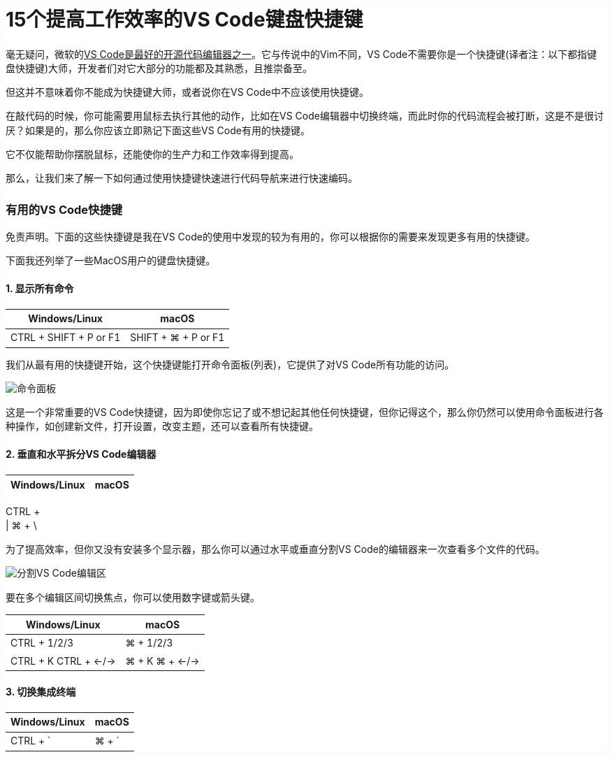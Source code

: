 [#]: subject: "15 Useful Visual Studio Code Keyboard Shortcuts to Increase Productivity"
[#]: via: "https://itsfoss.com/vs-code-shortcuts/"
[#]: author: "Sarvottam Kumar https://itsfoss.com/author/sarvottam/"
[#]: collector: "lujun9972"
[#]: translator: "ywxgod"
[#]: reviewer: " "
[#]: publisher: " "
[#]: url: " "

15个提高工作效率的VS Code键盘快捷键
======

毫无疑问，微软的[VS Code是最好的开源代码编辑器之一][1]。它与传说中的Vim不同，VS Code不需要你是一个快捷键(译者注：以下都指键盘快捷键)大师，开发者们对它大部分的功能都及其熟悉，且推崇备至。

但这并不意味着你不能成为快捷键大师，或者说你在VS Code中不应该使用快捷键。

在敲代码的时候，你可能需要用鼠标去执行其他的动作，比如在VS Code编辑器中切换终端，而此时你的代码流程会被打断，这是不是很讨厌？如果是的，那么你应该立即熟记下面这些VS Code有用的快捷键。

它不仅能帮助你摆脱鼠标，还能使你的生产力和工作效率得到提高。

那么，让我们来了解一下如何通过使用快捷键快速进行代码导航来进行快速编码。

### 有用的VS Code快捷键

免责声明。下面的这些快捷键是我在VS Code的使用中发现的较为有用的，你可以根据你的需要来发现更多有用的快捷键。

下面我还列举了一些MacOS用户的键盘快捷键。

#### 1\. 显示所有命令

| Windows/Linux          | macOS               |
| ---------------------- | ------------------- |
| CTRL + SHIFT + P or F1 | SHIFT + ⌘ + P or F1 |

我们从最有用的快捷键开始，这个快捷键能打开命令面板(列表)，它提供了对VS Code所有功能的访问。

![命令面板][2]

这是一个非常重要的VS Code快捷键，因为即使你忘记了或不想记起其他任何快捷键，但你记得这个，那么你仍然可以使用命令面板进行各种操作，如创建新文件，打开设置，改变主题，还可以查看所有快捷键。

#### 2\. 垂直和水平拆分VS Code编辑器

| Windows/Linux | macOS |
| ------------- | ----- |
CTRL + \
| ⌘ + \

为了提高效率，但你又没有安装多个显示器，那么你可以通过水平或垂直分割VS Code的编辑器来一次查看多个文件的代码。

![分割VS Code编辑区][3]

要在多个编辑区间切换焦点，你可以使用数字键或箭头键。

| Windows/Linux       | macOS         |
| ------------------- | ------------- |
| CTRL + 1/2/3        | ⌘ + 1/2/3     |
| CTRL + K CTRL + ←/→ | ⌘ + K ⌘ + ←/→ |

#### 3\. 切换集成终端

| Windows/Linux | macOS |
| ------------- | ----- |
CTRL + ` | ⌘ + `


[a]: https://itsfoss.com/author/sarvottam/
[b]: https://github.com/lujun9972
[1]: https://itsfoss.com/best-modern-open-source-code-editors-for-linux/
[2]: https://i0.wp.com/itsfoss.com/wp-content/uploads/2021/05/Command-Palette.jpg?resize=800%2C418&ssl=1
[3]: https://i2.wp.com/itsfoss.com/wp-content/uploads/2021/05/Split-VS-Code.png?resize=800%2C405&ssl=1
[4]: https://i0.wp.com/itsfoss.com/wp-content/uploads/2021/05/Integrated-Terminal.png?resize=800%2C221&ssl=1
[5]: https://i2.wp.com/itsfoss.com/wp-content/uploads/2021/05/Toggle-Terminal-Using-Command-Palette.png?resize=686%2C118&ssl=1
[6]: https://i2.wp.com/itsfoss.com/wp-content/uploads/2021/05/Go-to-file.jpg?resize=800%2C388&ssl=1
[7]: https://i0.wp.com/itsfoss.com/wp-content/uploads/2021/05/Go-to-line.jpg?resize=800%2C99&ssl=1
[8]: https://i1.wp.com/itsfoss.com/wp-content/uploads/2021/05/Search-project.jpg?resize=381%2C450&ssl=1
[9]: https://i1.wp.com/itsfoss.com/wp-content/uploads/2021/05/Zen-Mode.png?resize=800%2C450&ssl=1
[10]: https://i2.wp.com/itsfoss.com/wp-content/uploads/2021/05/Next-find-match.jpg?resize=800%2C313&ssl=1
[11]: https://i0.wp.com/itsfoss.com/wp-content/uploads/2021/05/Comment-out-code.jpg?resize=800%2C313&ssl=1
[12]: https://i1.wp.com/itsfoss.com/wp-content/uploads/2021/05/Collapse-a-region-of-code.jpg?resize=800%2C287&ssl=1
[13]: https://i2.wp.com/itsfoss.com/wp-content/uploads/2021/05/Peek-Implementation.png?resize=800%2C339&ssl=1
[14]: https://i2.wp.com/itsfoss.com/wp-content/uploads/2021/05/Find-and-replace.png?resize=800%2C223&ssl=1
[15]: https://i1.wp.com/itsfoss.com/wp-content/uploads/2021/05/Keyboard-Shortcuts.png?resize=800%2C406&ssl=1
[16]: https://code.visualstudio.com/docs/getstarted/keybindings
[17]: https://code.visualstudio.com/shortcuts/keyboard-shortcuts-linux.pdf
[18]: https://code.visualstudio.com/shortcuts/keyboard-shortcuts-macos.pdf
[19]: https://code.visualstudio.com/shortcuts/keyboard-shortcuts-windows.pdf